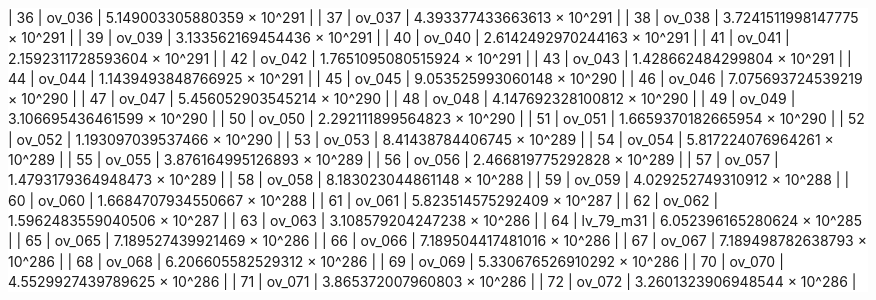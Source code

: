 | 36 | ov_036 | 5.149003305880359 × 10^291 |
| 37 | ov_037 | 4.393377433663613 × 10^291 |
| 38 | ov_038 | 3.7241511998147775 × 10^291 |
| 39 | ov_039 | 3.133562169454436 × 10^291 |
| 40 | ov_040 | 2.6142492970244163 × 10^291 |
| 41 | ov_041 | 2.1592311728593604 × 10^291 |
| 42 | ov_042 | 1.7651095080515924 × 10^291 |
| 43 | ov_043 | 1.428662484299804 × 10^291 |
| 44 | ov_044 | 1.1439493848766925 × 10^291 |
| 45 | ov_045 | 9.053525993060148 × 10^290 |
| 46 | ov_046 | 7.075693724539219 × 10^290 |
| 47 | ov_047 | 5.456052903545214 × 10^290 |
| 48 | ov_048 | 4.147692328100812 × 10^290 |
| 49 | ov_049 | 3.106695436461599 × 10^290 |
| 50 | ov_050 | 2.292111899564823 × 10^290 |
| 51 | ov_051 | 1.6659370182665954 × 10^290 |
| 52 | ov_052 | 1.193097039537466 × 10^290 |
| 53 | ov_053 | 8.41438784406745 × 10^289 |
| 54 | ov_054 | 5.817224076964261 × 10^289 |
| 55 | ov_055 | 3.876164995126893 × 10^289 |
| 56 | ov_056 | 2.466819775292828 × 10^289 |
| 57 | ov_057 | 1.4793179364948473 × 10^289 |
| 58 | ov_058 | 8.183023044861148 × 10^288 |
| 59 | ov_059 | 4.029252749310912 × 10^288 |
| 60 | ov_060 | 1.6684707934550667 × 10^288 |
| 61 | ov_061 | 5.823514575292409 × 10^287 |
| 62 | ov_062 | 1.5962483559040506 × 10^287 |
| 63 | ov_063 | 3.108579204247238 × 10^286 |
| 64 | lv_79_m31 | 6.052396165280624 × 10^285 |
| 65 | ov_065 | 7.189527439921469 × 10^286 |
| 66 | ov_066 | 7.189504417481016 × 10^286 |
| 67 | ov_067 | 7.189498782638793 × 10^286 |
| 68 | ov_068 | 6.206605582529312 × 10^286 |
| 69 | ov_069 | 5.330676526910292 × 10^286 |
| 70 | ov_070 | 4.5529927439789625 × 10^286 |
| 71 | ov_071 | 3.865372007960803 × 10^286 |
| 72 | ov_072 | 3.2601323906948544 × 10^286 |